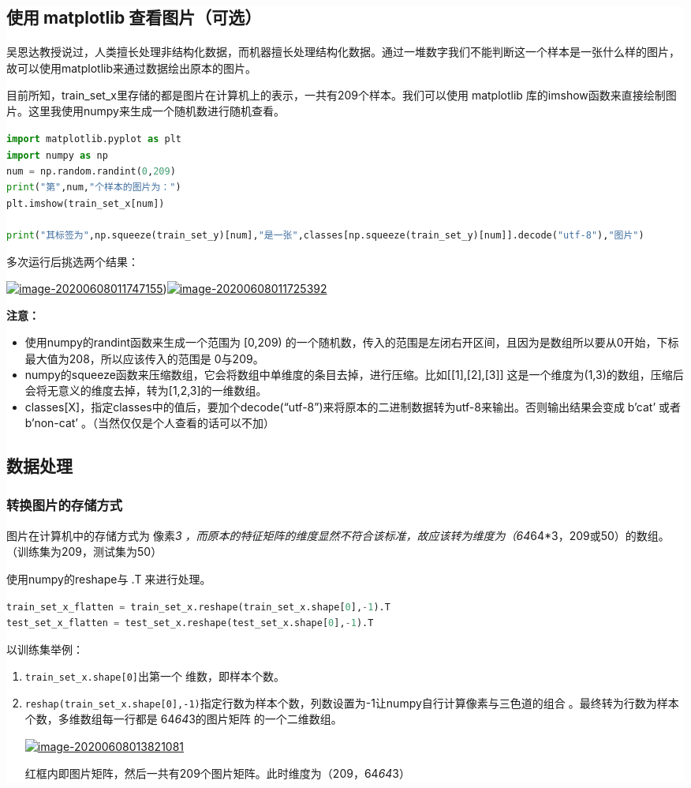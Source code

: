 ## 使用 matplotlib 查看图片（可选）

吴恩达教授说过，人类擅长处理非结构化数据，而机器擅长处理结构化数据。通过一堆数字我们不能判断这一个样本是一张什么样的图片，故可以使用matplotlib来通过数据绘出原本的图片。

目前所知，train_set_x里存储的都是图片在计算机上的表示，一共有209个样本。我们可以使用 matplotlib 库的imshow函数来直接绘制图片。这里我使用numpy来生成一个随机数进行随机查看。

```python
import matplotlib.pyplot as plt
import numpy as np
num = np.random.randint(0,209)
print("第",num,"个样本的图片为：")
plt.imshow(train_set_x[num])

print("其标签为",np.squeeze(train_set_y)[num],"是一张",classes[np.squeeze(train_set_y)[num]].decode("utf-8"),"图片")
```

多次运行后挑选两个结果：

[![image-20200608011747155](https://gitee.com/lluuiq/blog_img/raw/master/img/20200611045902.png)](https://gitee.com/lluuiq/blog_img/raw/master/img/20200611045902.png))[![image-20200608011725392](https://gitee.com/lluuiq/blog_img/raw/master/img/20200611045907.png)](https://gitee.com/lluuiq/blog_img/raw/master/img/20200611045907.png)

**注意：**

- 使用numpy的randint函数来生成一个范围为 [0,209) 的一个随机数，传入的范围是左闭右开区间，且因为是数组所以要从0开始，下标最大值为208，所以应该传入的范围是 0与209。
- numpy的squeeze函数来压缩数组，它会将数组中单维度的条目去掉，进行压缩。比如[[1],[2],[3]] 这是一个维度为(1,3)的数组，压缩后会将无意义的维度去掉，转为[1,2,3]的一维数组。
- classes[X]，指定classes中的值后，要加个decode(“utf-8”)来将原本的二进制数据转为utf-8来输出。否则输出结果会变成 b’cat’ 或者 b’non-cat’ 。（当然仅仅是个人查看的话可以不加）

## 数据处理

### 转换图片的存储方式

图片在计算机中的存储方式为 像素*3 ，而原本的特征矩阵的维度显然不符合该标准，故应该转为维度为（64*64*3，209或50）的数组。（训练集为209，测试集为50）

使用numpy的reshape与 .T 来进行处理。

```python
train_set_x_flatten = train_set_x.reshape(train_set_x.shape[0],-1).T
test_set_x_flatten = test_set_x.reshape(test_set_x.shape[0],-1).T
```

以训练集举例：

1. `train_set_x.shape[0]`出第一个 维数，即样本个数。

2. `reshap(train_set_x.shape[0],-1)`指定行数为样本个数，列数设置为-1让numpy自行计算像素与三色道的组合 。最终转为行数为样本个数，多维数组每一行都是 64*64*3的图片矩阵 的一个二维数组。

   [![image-20200608013821081](https://gitee.com/lluuiq/blog_img/raw/master/img/20200611045911.png)](https://gitee.com/lluuiq/blog_img/raw/master/img/20200611045911.png)

   红框内即图片矩阵，然后一共有209个图片矩阵。此时维度为（209，64*64*3）
